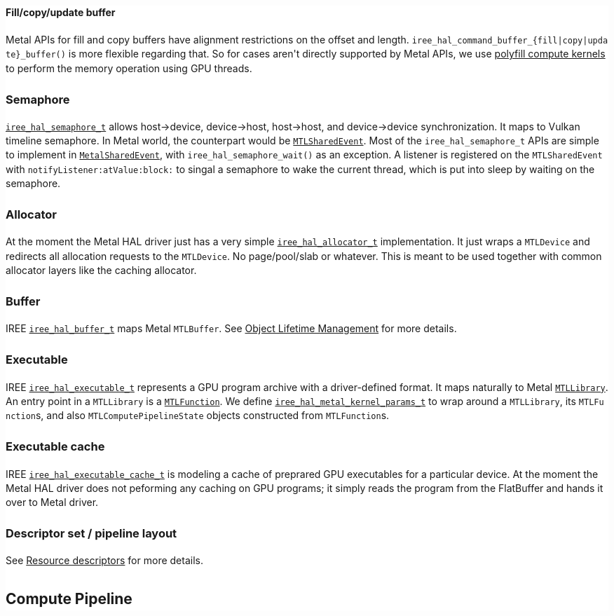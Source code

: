 #### Fill/copy/update buffer

Metal APIs for fill and copy buffers have alignment restrictions on the offset
and length. `iree_hal_command_buffer_{fill|copy|update}_buffer()` is more
flexible regarding that. So for cases aren't directly supported by Metal APIs,
we use [polyfill compute kernels][metal-builtin-kernels] to perform the memory
operation using GPU threads.

### Semaphore

[`iree_hal_semaphore_t`][hal-semaphore] allows host->device, device->host, host->host,
and device->device synchronization. It maps to Vulkan timeline semaphore. In
Metal world, the counterpart would be [`MTLSharedEvent`][mtl-shared-event]. Most
of the `iree_hal_semaphore_t` APIs are simple to implement in
[`MetalSharedEvent`][metal-shared-event], with `iree_hal_semaphore_wait()` as an
exception. A listener is registered on the `MTLSharedEvent` with
`notifyListener:atValue:block:` to singal a semaphore to wake the current
thread, which is put into sleep by waiting on the semaphore.

### Allocator

At the moment the Metal HAL driver just has a very simple
[`iree_hal_allocator_t`][hal-allocator] implementation. It just wraps a `MTLDevice`
and redirects all allocation requests to the `MTLDevice`. No page/pool/slab or
whatever. This is meant to be used together with common allocator layers like the
caching allocator.

### Buffer

IREE [`iree_hal_buffer_t`][hal-buffer] maps Metal `MTLBuffer`. See
[Object Lifetime Management](#object-lifetime-management) for more details.

### Executable

IREE [`iree_hal_executable_t`][hal-executable] represents a GPU program archive with
a driver-defined format. It maps naturally to Metal [`MTLLibrary`][mtl-library].
An entry point in a `MTLLibrary` is a [`MTLFunction`][mtl-function]. We define
[`iree_hal_metal_kernel_params_t`][metal-kernel-library] to wrap around a
`MTLLibrary`, its `MTLFunction`s, and also `MTLComputePipelineState` objects
constructed from `MTLFunction`s.

### Executable cache

IREE [`iree_hal_executable_cache_t`][hal-executable-cache] is modeling a cache of
preprared GPU executables for a particular device. At the moment the Metal
HAL driver does not peforming any caching on GPU programs; it simply reads the
program from the FlatBuffer and hands it over to Metal driver.

### Descriptor set / pipeline layout

See [Resource descriptors](#resource-descriptors) for more details.

## Compute Pipeline


[metal-feature-set]: https://developer.apple.com/metal/Metal-Feature-Set-Tables.pdf
[macos-version-share]: https://gs.statcounter.com/macos-version-market-share/desktop/worldwide
[ios-version-share]: https://developer.apple.com/support/app-store/
[iree-hal]: https://github.com/iree-org/iree/tree/main/runtime/src/iree/hal
[hal-allocator]: https://github.com/iree-org/iree/blob/main/runtime/src/iree/hal/allocator.h
[hal-buffer]: https://github.com/iree-org/iree/blob/main/runtime/src/iree/hal/buffer.h
[hal-command-buffer]: https://github.com/iree-org/iree/blob/main/runtime/src/iree/hal/command_buffer.h
[hal-descriptor-set-layout]: https://github.com/iree-org/iree/blob/main/runtime/src/iree/hal/pipeline_layout.h
[hal-pipeline-layout]: https://github.com/iree-org/iree/blob/main/runtime/src/iree/hal/pipeline_layout.h
[hal-device]: https://github.com/iree-org/iree/blob/main/runtime/src/iree/hal/device.h
[hal-driver]: https://github.com/iree-org/iree/blob/main/runtime/src/iree/hal/driver.h
[hal-executable]: https://github.com/iree-org/iree/blob/main/runtime/src/iree/hal/executable.h
[hal-executable-cache]: https://github.com/iree-org/iree/blob/main/runtime/src/iree/hal/executable_cache.h
[hal-semaphore]: https://github.com/iree-org/iree/blob/main/runtime/src/iree/hal/semaphore.h
[metal-device]: https://github.com/iree-org/iree/tree/main/experimental/metal/metal_device.h
[metal-driver]: https://github.com/iree-org/iree/tree/main/experimental/metal/metal_driver.h
[metal-kernel-library]: https://github.com/iree-org/iree/tree/main/experimental/metal/kernel_library.h
[metal-shared-event]: https://github.com/iree-org/iree/tree/main/experimental/metal/shared_event.h
[metal-spirv-target]: https://github.com/iree-org/iree/tree/main/compiler/plugins/target/MetalSPIRV
[metal-builtin-kernels]: https://github.com/iree-org/iree/tree/main/runtime/src/iree/hal/drivers/metal/builtin/
[mtl-argument-buffer]: https://developer.apple.com/documentation/metal/buffers/about_argument_buffers?language=objc
[mtl-argument-encoder]: https://developer.apple.com/documentation/metal/mtlargumentencoder?language=objc
[mtl-buffer]: https://developer.apple.com/documentation/metal/mtlbuffer?language=objc
[mtl-command-buffer]: https://developer.apple.com/documentation/metal/mtlcommandbuffer?language=objc
[mtl-device]: https://developer.apple.com/documentation/metal/mtldevice?language=objc
[mtl-function]: https://developer.apple.com/documentation/metal/mtlfunction?language=objc
[mtl-library]: https://developer.apple.com/documentation/metal/mtllibrary?language=objc
[mtl-shared-event]: https://developer.apple.com/documentation/metal/mtlsharedevent?language=objc
[msl-spec]: https://developer.apple.com/metal/Metal-Shading-Language-Specification.pdf
[msl-cl-library]: https://developer.apple.com/documentation/metal/libraries/building_a_library_with_metal_s_command-line_tools?language=objc
[objc-arc]: https://en.wikipedia.org/wiki/Automatic_Reference_Counting
[flatbuffer]: https://google.github.io/flatbuffers/
[mmap]: https://en.wikipedia.org/wiki/Mmap
[moltenvk]: https://github.com/KhronosGroup/MoltenVK
[spirv-cross]: https://github.com/KhronosGroup/SPIRV-Cross
[vulkan-spirv-target]: https://github.com/iree-org/iree/tree/main/compiler/plugins/target/VulkanSPIRV
[vulkan-cmd-dispatch]: https://registry.khronos.org/vulkan/specs/1.3-extensions/man/html/vkCmdDispatch.html